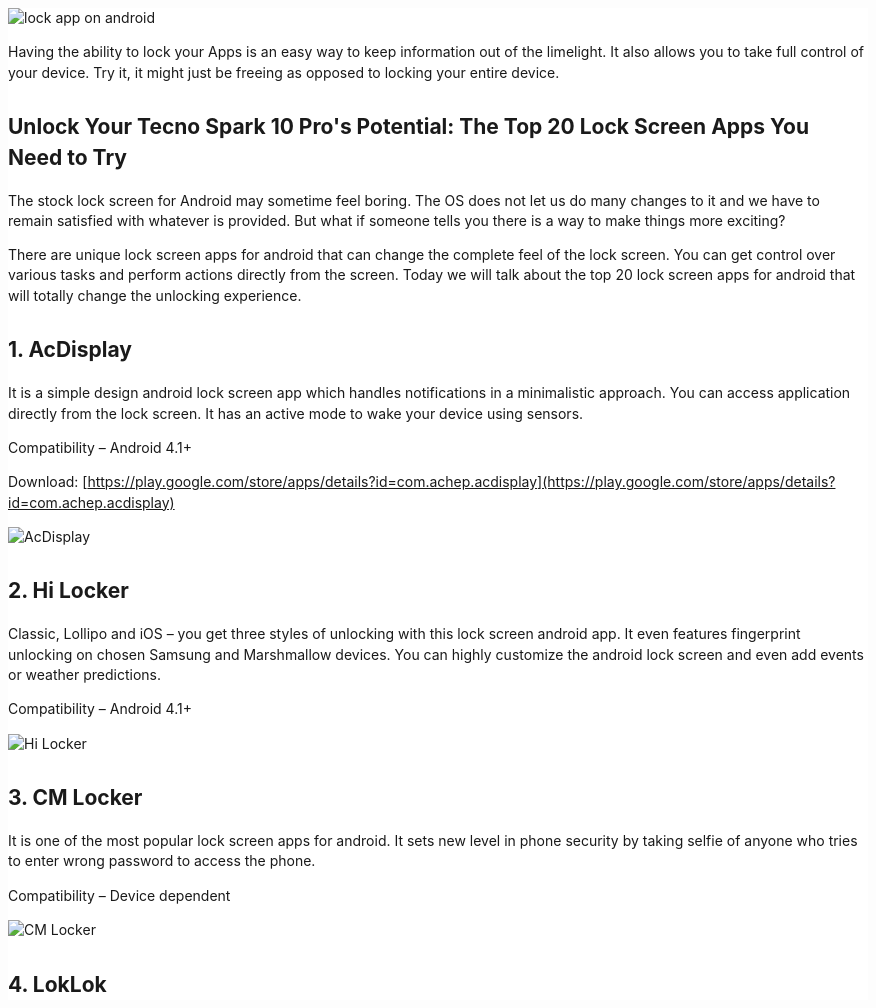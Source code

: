 ![lock app on android](https://images.wondershare.com/drfone/others/android-lock-apps-13.jpg)

Having the ability to lock your Apps is an easy way to keep information out of the limelight. It also allows you to take full control of your device. Try it, it might just be freeing as opposed to locking your entire device.



## Unlock Your Tecno Spark 10 Pro's Potential: The Top 20 Lock Screen Apps You Need to Try

The stock lock screen for Android may sometime feel boring. The OS does not let us do many changes to it and we have to remain satisfied with whatever is provided. But what if someone tells you there is a way to make things more exciting?

There are unique lock screen apps for android that can change the complete feel of the lock screen. You can get control over various tasks and perform actions directly from the screen. Today we will talk about the top 20 lock screen apps for android that will totally change the unlocking experience.

## 1\. AcDisplay

It is a simple design android lock screen app which handles notifications in a minimalistic approach. You can access application directly from the lock screen. It has an active mode to wake your device using sensors.

Compatibility – Android 4.1+

Download: [https://play.google.com/store/apps/details?id=com.achep.acdisplay](https://play.google.com/store/apps/details?id=com.achep.acdisplay)

![AcDisplay](https://images.wondershare.com/drfone/others/acdisplay.jpg)

## 2\. Hi Locker

Classic, Lollipo and iOS – you get three styles of unlocking with this lock screen android app. It even features fingerprint unlocking on chosen Samsung and Marshmallow devices. You can highly customize the android lock screen and even add events or weather predictions.

Compatibility – Android 4.1+

![Hi Locker](https://images.wondershare.com/drfone/others/hi-locker.jpg)

## 3\. CM Locker

It is one of the most popular lock screen apps for android. It sets new level in phone security by taking selfie of anyone who tries to enter wrong password to access the phone.

Compatibility – Device dependent

![CM Locker](https://images.wondershare.com/drfone/others/cm-locker.jpg)

## 4\. LokLok
